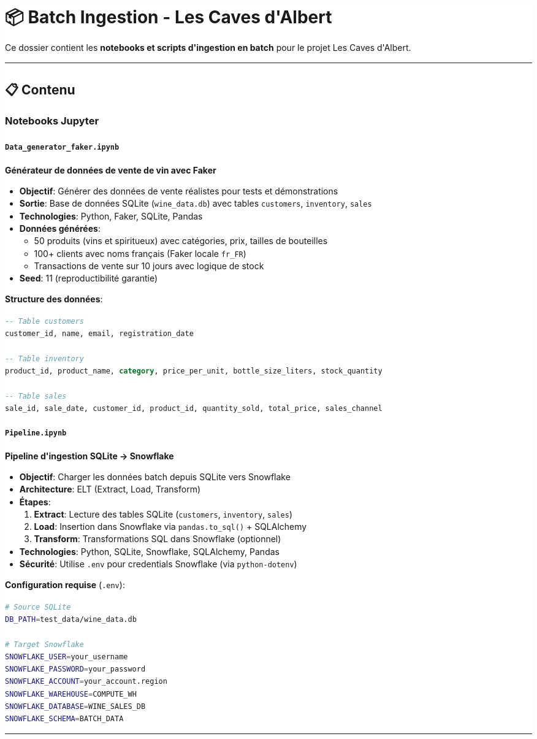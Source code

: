 # 📦 Batch Ingestion - Les Caves d'Albert

Ce dossier contient les **notebooks et scripts d'ingestion en batch** pour le projet Les Caves d'Albert.

---

## 📋 Contenu

### Notebooks Jupyter

#### `Data_generator_faker.ipynb`
**Générateur de données de vente de vin avec Faker**

- **Objectif**: Générer des données de vente réalistes pour tests et démonstrations
- **Sortie**: Base de données SQLite (`wine_data.db`) avec tables `customers`, `inventory`, `sales`
- **Technologies**: Python, Faker, SQLite, Pandas
- **Données générées**:
  - 50 produits (vins et spiritueux) avec catégories, prix, tailles de bouteilles
  - 100+ clients avec noms français (Faker locale `fr_FR`)
  - Transactions de vente sur 10 jours avec logique de stock
- **Seed**: 11 (reproductibilité garantie)

**Structure des données**:
```sql
-- Table customers
customer_id, name, email, registration_date

-- Table inventory
product_id, product_name, category, price_per_unit, bottle_size_liters, stock_quantity

-- Table sales
sale_id, sale_date, customer_id, product_id, quantity_sold, total_price, sales_channel
```

#### `Pipeline.ipynb`
**Pipeline d'ingestion SQLite → Snowflake**

- **Objectif**: Charger les données batch depuis SQLite vers Snowflake
- **Architecture**: ELT (Extract, Load, Transform)
- **Étapes**:
  1. **Extract**: Lecture des tables SQLite (`customers`, `inventory`, `sales`)
  2. **Load**: Insertion dans Snowflake via `pandas.to_sql()` + SQLAlchemy
  3. **Transform**: Transformations SQL dans Snowflake (optionnel)
- **Technologies**: Python, SQLite, Snowflake, SQLAlchemy, Pandas
- **Sécurité**: Utilise `.env` pour credentials Snowflake (via `python-dotenv`)

**Configuration requise** (`.env`):
```bash
# Source SQLite
DB_PATH=test_data/wine_data.db

# Target Snowflake
SNOWFLAKE_USER=your_username
SNOWFLAKE_PASSWORD=your_password
SNOWFLAKE_ACCOUNT=your_account.region
SNOWFLAKE_WAREHOUSE=COMPUTE_WH
SNOWFLAKE_DATABASE=WINE_SALES_DB
SNOWFLAKE_SCHEMA=BATCH_DATA
```

---